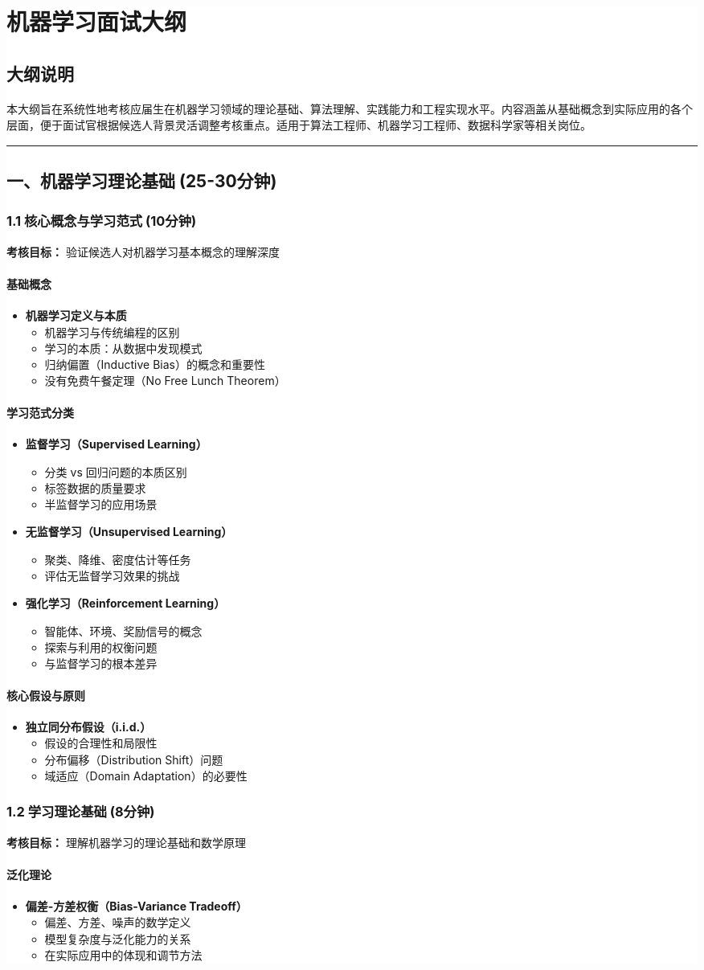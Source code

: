 # 机器学习面试大纲

## 大纲说明
本大纲旨在系统性地考核应届生在机器学习领域的理论基础、算法理解、实践能力和工程实现水平。内容涵盖从基础概念到实际应用的各个层面，便于面试官根据候选人背景灵活调整考核重点。适用于算法工程师、机器学习工程师、数据科学家等相关岗位。

---

## 一、机器学习理论基础 (25-30分钟)

### 1.1 核心概念与学习范式 (10分钟)
**考核目标：** 验证候选人对机器学习基本概念的理解深度

#### 基础概念
- **机器学习定义与本质**
  - 机器学习与传统编程的区别
  - 学习的本质：从数据中发现模式
  - 归纳偏置（Inductive Bias）的概念和重要性
  - 没有免费午餐定理（No Free Lunch Theorem）

#### 学习范式分类
- **监督学习（Supervised Learning）**
  - 分类 vs 回归问题的本质区别
  - 标签数据的质量要求
  - 半监督学习的应用场景
  
- **无监督学习（Unsupervised Learning）**
  - 聚类、降维、密度估计等任务
  - 评估无监督学习效果的挑战
  
- **强化学习（Reinforcement Learning）**
  - 智能体、环境、奖励信号的概念
  - 探索与利用的权衡问题
  - 与监督学习的根本差异

#### 核心假设与原则
- **独立同分布假设（i.i.d.）**
  - 假设的合理性和局限性
  - 分布偏移（Distribution Shift）问题
  - 域适应（Domain Adaptation）的必要性

### 1.2 学习理论基础 (8分钟)
**考核目标：** 理解机器学习的理论基础和数学原理

#### 泛化理论
- **偏差-方差权衡（Bias-Variance Tradeoff）**
  - 偏差、方差、噪声的数学定义
  - 模型复杂度与泛化能力的关系
  - 在实际应用中的体现和调节方法
